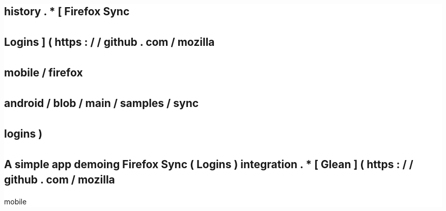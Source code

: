 history
.
*
[
Firefox
Sync
-
Logins
]
(
https
:
/
/
github
.
com
/
mozilla
-
mobile
/
firefox
-
android
/
blob
/
main
/
samples
/
sync
-
logins
)
-
A
simple
app
demoing
Firefox
Sync
(
Logins
)
integration
.
*
[
Glean
]
(
https
:
/
/
github
.
com
/
mozilla
-
mobile